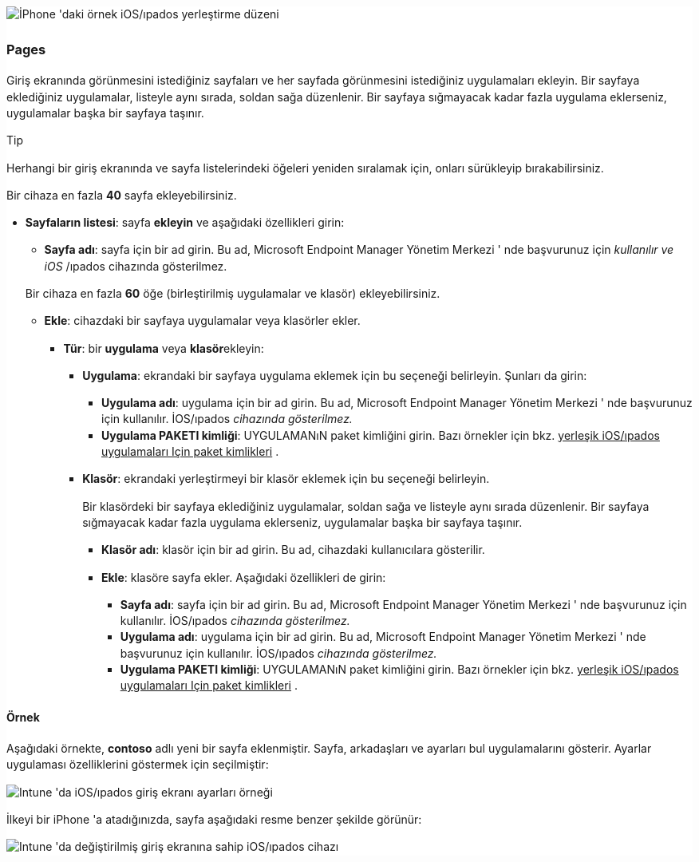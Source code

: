 ![İPhone 'daki örnek iOS/ıpados yerleştirme düzeni](./media/ios-device-features-settings/bAgCe8F.png)

### <a name="pages"></a>Pages

Giriş ekranında görünmesini istediğiniz sayfaları ve her sayfada görünmesini istediğiniz uygulamaları ekleyin. Bir sayfaya eklediğiniz uygulamalar, listeyle aynı sırada, soldan sağa düzenlenir. Bir sayfaya sığmayacak kadar fazla uygulama eklerseniz, uygulamalar başka bir sayfaya taşınır.

> [!TIP]
> Herhangi bir giriş ekranında ve sayfa listelerindeki öğeleri yeniden sıralamak için, onları sürükleyip bırakabilirsiniz.

Bir cihaza en fazla **40** sayfa ekleyebilirsiniz.

- **Sayfaların listesi**: sayfa **ekleyin** ve aşağıdaki özellikleri girin:

  - **Sayfa adı**: sayfa için bir ad girin. Bu ad, Microsoft Endpoint Manager Yönetim Merkezi ' nde başvurunuz için *kullanılır ve iOS* /ıpados cihazında gösterilmez.

  Bir cihaza en fazla **60** öğe (birleştirilmiş uygulamalar ve klasör) ekleyebilirsiniz.

  - **Ekle**: cihazdaki bir sayfaya uygulamalar veya klasörler ekler.

    - **Tür**: bir **uygulama** veya **klasör**ekleyin:

      - **Uygulama**: ekrandaki bir sayfaya uygulama eklemek için bu seçeneği belirleyin. Şunları da girin:

        - **Uygulama adı**: uygulama için bir ad girin. Bu ad, Microsoft Endpoint Manager Yönetim Merkezi ' nde başvurunuz için kullanılır. İOS/ıpados *cihazında gösterilmez.*
        - **Uygulama PAKETI kimliği**: UYGULAMANıN paket kimliğini girin. Bazı örnekler için bkz. [yerleşik iOS/ıpados uygulamaları Için paket kimlikleri](bundle-ids-built-in-ios-apps.md) .

      - **Klasör**: ekrandaki yerleştirmeyi bir klasör eklemek için bu seçeneği belirleyin.

        Bir klasördeki bir sayfaya eklediğiniz uygulamalar, soldan sağa ve listeyle aynı sırada düzenlenir. Bir sayfaya sığmayacak kadar fazla uygulama eklerseniz, uygulamalar başka bir sayfaya taşınır.

        - **Klasör adı**: klasör için bir ad girin. Bu ad, cihazdaki kullanıcılara gösterilir.
        - **Ekle**: klasöre sayfa ekler. Aşağıdaki özellikleri de girin:

          - **Sayfa adı**: sayfa için bir ad girin. Bu ad, Microsoft Endpoint Manager Yönetim Merkezi ' nde başvurunuz için kullanılır. İOS/ıpados *cihazında gösterilmez.*
          - **Uygulama adı**: uygulama için bir ad girin. Bu ad, Microsoft Endpoint Manager Yönetim Merkezi ' nde başvurunuz için kullanılır. İOS/ıpados *cihazında gösterilmez.*
          - **Uygulama PAKETI kimliği**: UYGULAMANıN paket kimliğini girin. Bazı örnekler için bkz. [yerleşik iOS/ıpados uygulamaları Için paket kimlikleri](bundle-ids-built-in-ios-apps.md) .

#### <a name="example"></a>Örnek

Aşağıdaki örnekte, **contoso** adlı yeni bir sayfa eklenmiştir. Sayfa, arkadaşları ve ayarları bul uygulamalarını gösterir. Ayarlar uygulaması özelliklerini göstermek için seçilmiştir:

![Intune 'da iOS/ıpados giriş ekranı ayarları örneği](./media/ios-device-features-settings/Jc2OxyX.png)

İlkeyi bir iPhone 'a atadığınızda, sayfa aşağıdaki resme benzer şekilde görünür:

![Intune 'da değiştirilmiş giriş ekranına sahip iOS/ıpados cihazı](./media/ios-device-features-settings/Bd37PHa.png)

